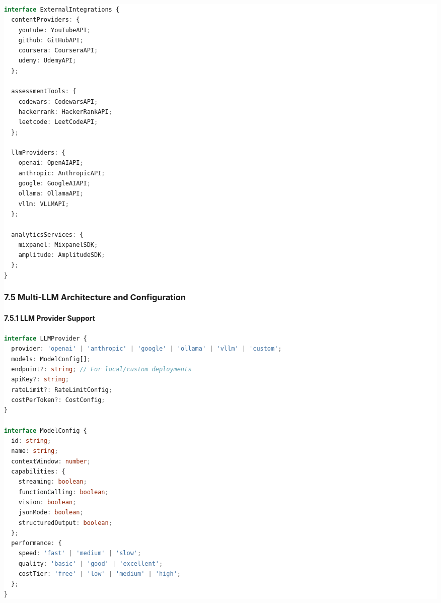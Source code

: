```typescript
interface ExternalIntegrations {
  contentProviders: {
    youtube: YouTubeAPI;
    github: GitHubAPI;
    coursera: CourseraAPI;
    udemy: UdemyAPI;
  };
  
  assessmentTools: {
    codewars: CodewarsAPI;
    hackerrank: HackerRankAPI;
    leetcode: LeetCodeAPI;
  };
  
  llmProviders: {
    openai: OpenAIAPI;
    anthropic: AnthropicAPI;
    google: GoogleAIAPI;
    ollama: OllamaAPI;
    vllm: VLLMAPI;
  };
  
  analyticsServices: {
    mixpanel: MixpanelSDK;
    amplitude: AmplitudeSDK;
  };
}
```

### 7.5 Multi-LLM Architecture and Configuration

#### 7.5.1 LLM Provider Support

```typescript
interface LLMProvider {
  provider: 'openai' | 'anthropic' | 'google' | 'ollama' | 'vllm' | 'custom';
  models: ModelConfig[];
  endpoint?: string; // For local/custom deployments
  apiKey?: string;
  rateLimit?: RateLimitConfig;
  costPerToken?: CostConfig;
}

interface ModelConfig {
  id: string;
  name: string;
  contextWindow: number;
  capabilities: {
    streaming: boolean;
    functionCalling: boolean;
    vision: boolean;
    jsonMode: boolean;
    structuredOutput: boolean;
  };
  performance: {
    speed: 'fast' | 'medium' | 'slow';
    quality: 'basic' | 'good' | 'excellent';
    costTier: 'free' | 'low' | 'medium' | 'high';
  };
}
```
